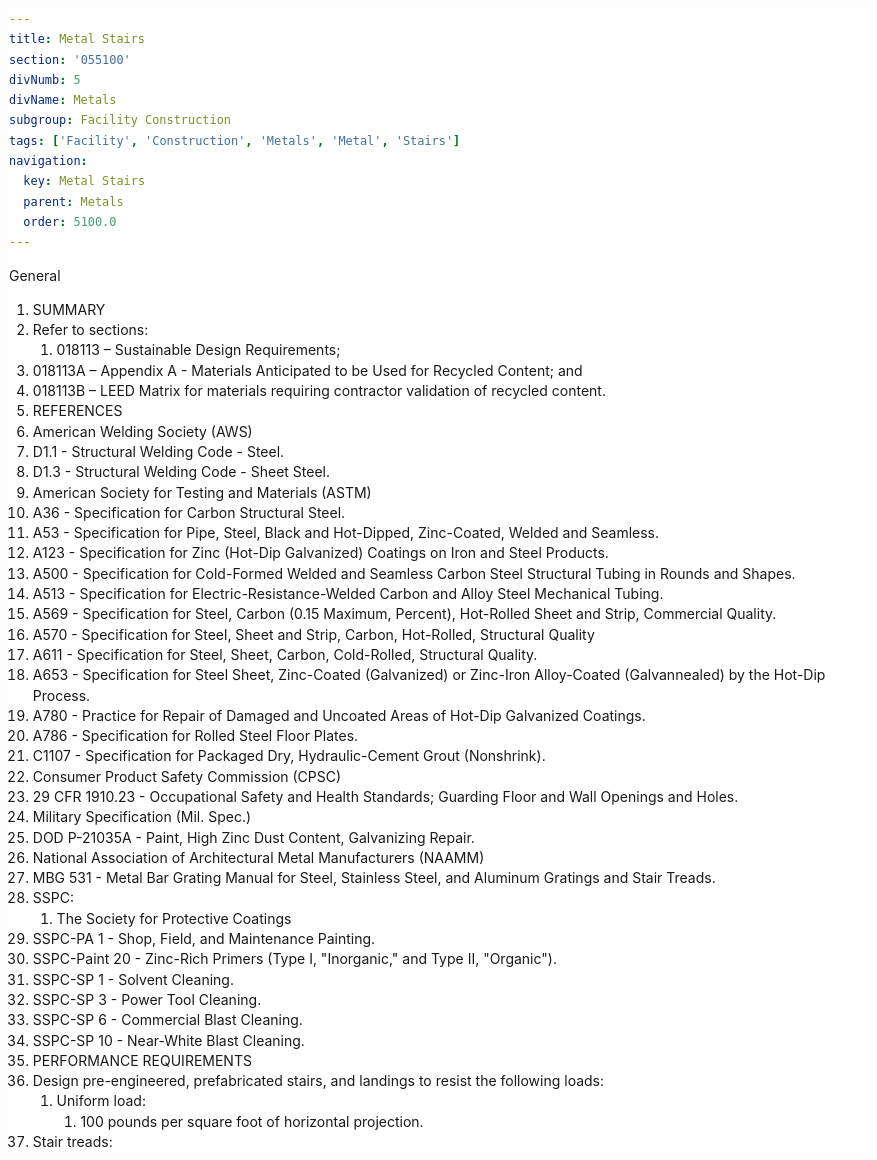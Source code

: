 ```yaml
---
title: Metal Stairs
section: '055100'
divNumb: 5
divName: Metals
subgroup: Facility Construction
tags: ['Facility', 'Construction', 'Metals', 'Metal', 'Stairs']
navigation:
  key: Metal Stairs
  parent: Metals
  order: 5100.0
---
```



General
   1. SUMMARY
   1. Refer to sections:
      1. 018113 – Sustainable Design Requirements;
   1. 018113A – Appendix A - Materials Anticipated to be Used for Recycled Content; and
   1. 018113B – LEED Matrix for materials requiring contractor validation of recycled content.
   1. REFERENCES
   1. American Welding Society (AWS)
   1. D1.1 - Structural Welding Code - Steel.
   1. D1.3 - Structural Welding Code - Sheet Steel.
   1. American Society for Testing and Materials (ASTM)
   1. A36 - Specification for Carbon Structural Steel.
   1. A53 - Specification for Pipe, Steel, Black and Hot-Dipped, Zinc-Coated, Welded and Seamless.
   1. A123 - Specification for Zinc (Hot-Dip Galvanized) Coatings on Iron and Steel Products.
   1. A500 - Specification for Cold-Formed Welded and Seamless Carbon Steel Structural Tubing in Rounds and Shapes.
   1. A513 - Specification for Electric-Resistance-Welded Carbon and Alloy Steel Mechanical Tubing.
   1. A569 - Specification for Steel, Carbon (0.15 Maximum, Percent), Hot-Rolled Sheet and Strip, Commercial Quality.
   1. A570 - Specification for Steel, Sheet and Strip, Carbon, Hot-Rolled, Structural Quality
   1. A611 - Specification for Steel, Sheet, Carbon, Cold-Rolled, Structural Quality.
   1. A653 - Specification for Steel Sheet, Zinc-Coated (Galvanized) or Zinc-Iron Alloy-Coated (Galvannealed) by the Hot-Dip Process.
   1. A780 - Practice for Repair of Damaged and Uncoated Areas of Hot-Dip Galvanized Coatings.
   1. A786 - Specification for Rolled Steel Floor Plates.
   1. C1107 - Specification for Packaged Dry, Hydraulic-Cement Grout (Nonshrink).
   1. Consumer Product Safety Commission (CPSC)
   1. 29 CFR 1910.23 - Occupational Safety and Health Standards; Guarding Floor and Wall Openings and Holes.
   1. Military Specification (Mil. Spec.)
   1. DOD P-21035A - Paint, High Zinc Dust Content, Galvanizing Repair.
   1. National Association of Architectural Metal Manufacturers (NAAMM)
   1. MBG 531 - Metal Bar Grating Manual for Steel, Stainless Steel, and Aluminum Gratings and Stair Treads.
   1. SSPC:
      1. The Society for Protective Coatings
   1. SSPC-PA 1 - Shop, Field, and Maintenance Painting.
   1. SSPC-Paint 20 - Zinc-Rich Primers (Type I, "Inorganic," and Type II, "Organic").
   1. SSPC-SP 1 - Solvent Cleaning.
   1. SSPC-SP 3 - Power Tool Cleaning.
   1. SSPC-SP 6 - Commercial Blast Cleaning.
   1. SSPC-SP 10 - Near-White Blast Cleaning.
   1. PERFORMANCE REQUIREMENTS
   1. Design pre-engineered, prefabricated stairs, and landings to resist the following loads:
      1. Uniform load:
         1. 100 pounds per square foot of horizontal projection.
   1. Stair treads: